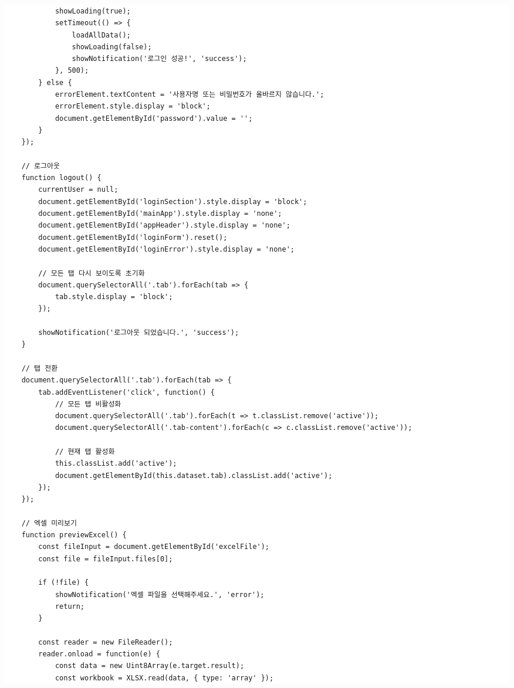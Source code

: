                 showLoading(true);
                setTimeout(() => {
                    loadAllData();
                    showLoading(false);
                    showNotification('로그인 성공!', 'success');
                }, 500);
            } else {
                errorElement.textContent = '사용자명 또는 비밀번호가 올바르지 않습니다.';
                errorElement.style.display = 'block';
                document.getElementById('password').value = '';
            }
        });
        
        // 로그아웃
        function logout() {
            currentUser = null;
            document.getElementById('loginSection').style.display = 'block';
            document.getElementById('mainApp').style.display = 'none';
            document.getElementById('appHeader').style.display = 'none';
            document.getElementById('loginForm').reset();
            document.getElementById('loginError').style.display = 'none';
            
            // 모든 탭 다시 보이도록 초기화
            document.querySelectorAll('.tab').forEach(tab => {
                tab.style.display = 'block';
            });
            
            showNotification('로그아웃 되었습니다.', 'success');
        }
        
        // 탭 전환
        document.querySelectorAll('.tab').forEach(tab => {
            tab.addEventListener('click', function() {
                // 모든 탭 비활성화
                document.querySelectorAll('.tab').forEach(t => t.classList.remove('active'));
                document.querySelectorAll('.tab-content').forEach(c => c.classList.remove('active'));
                
                // 현재 탭 활성화
                this.classList.add('active');
                document.getElementById(this.dataset.tab).classList.add('active');
            });
        });
        
        // 엑셀 미리보기
        function previewExcel() {
            const fileInput = document.getElementById('excelFile');
            const file = fileInput.files[0];
            
            if (!file) {
                showNotification('엑셀 파일을 선택해주세요.', 'error');
                return;
            }
            
            const reader = new FileReader();
            reader.onload = function(e) {
                const data = new Uint8Array(e.target.result);
                const workbook = XLSX.read(data, { type: 'array' });
                